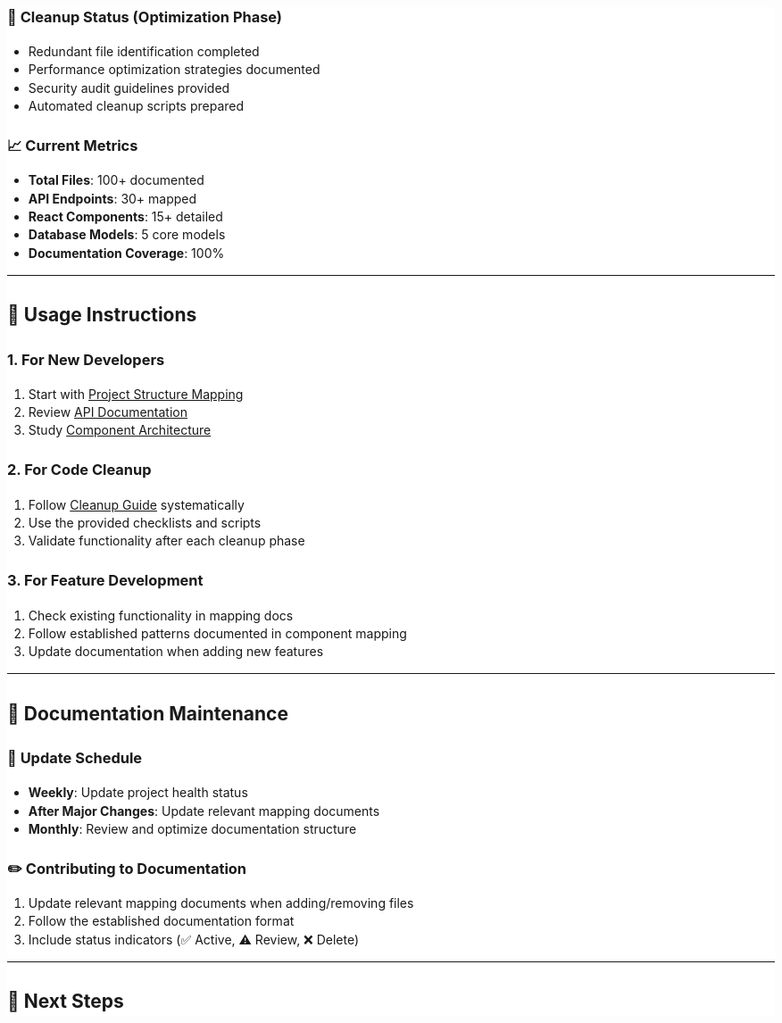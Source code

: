 ### 🧹 **Cleanup Status** (Optimization Phase)
- Redundant file identification completed
- Performance optimization strategies documented
- Security audit guidelines provided
- Automated cleanup scripts prepared

### 📈 **Current Metrics**
- **Total Files**: 100+ documented
- **API Endpoints**: 30+ mapped
- **React Components**: 15+ detailed
- **Database Models**: 5 core models
- **Documentation Coverage**: 100%

---

## 🔧 Usage Instructions

### 1. **For New Developers**
1. Start with [Project Structure Mapping](./PROJECT_STRUCTURE_AND_FUNCTIONALITY_MAPPING.md)
2. Review [API Documentation](./API_AND_DATABASE_MAPPING.md)
3. Study [Component Architecture](./FRONTEND_COMPONENTS_MAPPING.md)

### 2. **For Code Cleanup**
1. Follow [Cleanup Guide](./CLEANUP_AND_OPTIMIZATION_GUIDE.md) systematically
2. Use the provided checklists and scripts
3. Validate functionality after each cleanup phase

### 3. **For Feature Development**
1. Check existing functionality in mapping docs
2. Follow established patterns documented in component mapping
3. Update documentation when adding new features

---

## 📝 Documentation Maintenance

### 🔄 **Update Schedule**
- **Weekly**: Update project health status
- **After Major Changes**: Update relevant mapping documents
- **Monthly**: Review and optimize documentation structure

### ✏️ **Contributing to Documentation**
1. Update relevant mapping documents when adding/removing files
2. Follow the established documentation format
3. Include status indicators (✅ Active, ⚠️ Review, ❌ Delete)

---

## 🎯 Next Steps
